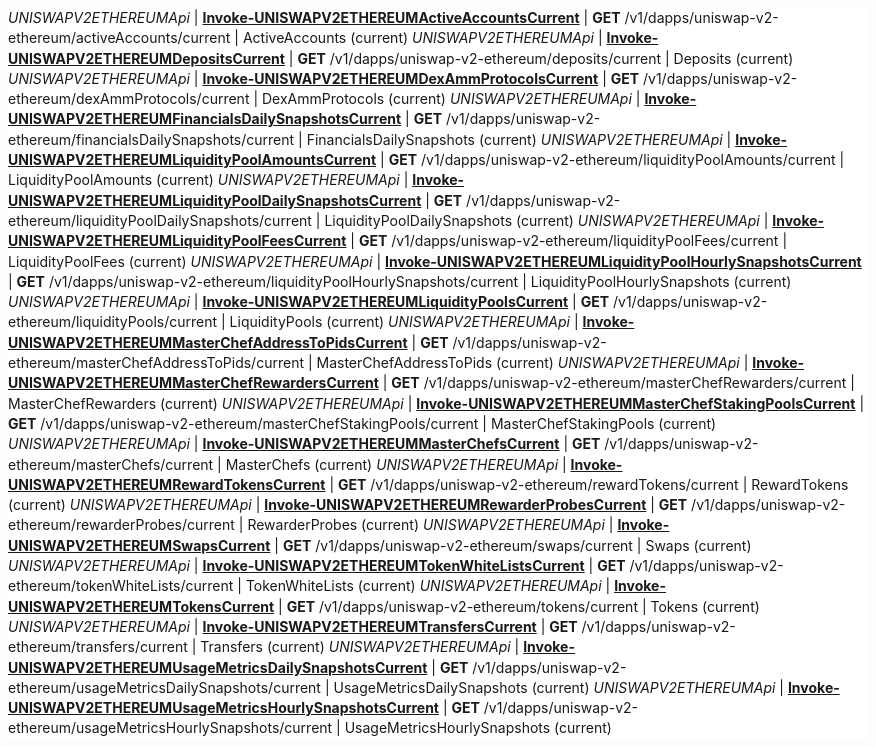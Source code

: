 *UNISWAPV2ETHEREUMApi* | [**Invoke-UNISWAPV2ETHEREUMActiveAccountsCurrent**](docs/UNISWAPV2ETHEREUMApi.md#Invoke-UNISWAPV2ETHEREUMActiveAccountsCurrent) | **GET** /v1/dapps/uniswap-v2-ethereum/activeAccounts/current | ActiveAccounts (current)
*UNISWAPV2ETHEREUMApi* | [**Invoke-UNISWAPV2ETHEREUMDepositsCurrent**](docs/UNISWAPV2ETHEREUMApi.md#Invoke-UNISWAPV2ETHEREUMDepositsCurrent) | **GET** /v1/dapps/uniswap-v2-ethereum/deposits/current | Deposits (current)
*UNISWAPV2ETHEREUMApi* | [**Invoke-UNISWAPV2ETHEREUMDexAmmProtocolsCurrent**](docs/UNISWAPV2ETHEREUMApi.md#Invoke-UNISWAPV2ETHEREUMDexAmmProtocolsCurrent) | **GET** /v1/dapps/uniswap-v2-ethereum/dexAmmProtocols/current | DexAmmProtocols (current)
*UNISWAPV2ETHEREUMApi* | [**Invoke-UNISWAPV2ETHEREUMFinancialsDailySnapshotsCurrent**](docs/UNISWAPV2ETHEREUMApi.md#Invoke-UNISWAPV2ETHEREUMFinancialsDailySnapshotsCurrent) | **GET** /v1/dapps/uniswap-v2-ethereum/financialsDailySnapshots/current | FinancialsDailySnapshots (current)
*UNISWAPV2ETHEREUMApi* | [**Invoke-UNISWAPV2ETHEREUMLiquidityPoolAmountsCurrent**](docs/UNISWAPV2ETHEREUMApi.md#Invoke-UNISWAPV2ETHEREUMLiquidityPoolAmountsCurrent) | **GET** /v1/dapps/uniswap-v2-ethereum/liquidityPoolAmounts/current | LiquidityPoolAmounts (current)
*UNISWAPV2ETHEREUMApi* | [**Invoke-UNISWAPV2ETHEREUMLiquidityPoolDailySnapshotsCurrent**](docs/UNISWAPV2ETHEREUMApi.md#Invoke-UNISWAPV2ETHEREUMLiquidityPoolDailySnapshotsCurrent) | **GET** /v1/dapps/uniswap-v2-ethereum/liquidityPoolDailySnapshots/current | LiquidityPoolDailySnapshots (current)
*UNISWAPV2ETHEREUMApi* | [**Invoke-UNISWAPV2ETHEREUMLiquidityPoolFeesCurrent**](docs/UNISWAPV2ETHEREUMApi.md#Invoke-UNISWAPV2ETHEREUMLiquidityPoolFeesCurrent) | **GET** /v1/dapps/uniswap-v2-ethereum/liquidityPoolFees/current | LiquidityPoolFees (current)
*UNISWAPV2ETHEREUMApi* | [**Invoke-UNISWAPV2ETHEREUMLiquidityPoolHourlySnapshotsCurrent**](docs/UNISWAPV2ETHEREUMApi.md#Invoke-UNISWAPV2ETHEREUMLiquidityPoolHourlySnapshotsCurrent) | **GET** /v1/dapps/uniswap-v2-ethereum/liquidityPoolHourlySnapshots/current | LiquidityPoolHourlySnapshots (current)
*UNISWAPV2ETHEREUMApi* | [**Invoke-UNISWAPV2ETHEREUMLiquidityPoolsCurrent**](docs/UNISWAPV2ETHEREUMApi.md#Invoke-UNISWAPV2ETHEREUMLiquidityPoolsCurrent) | **GET** /v1/dapps/uniswap-v2-ethereum/liquidityPools/current | LiquidityPools (current)
*UNISWAPV2ETHEREUMApi* | [**Invoke-UNISWAPV2ETHEREUMMasterChefAddressToPidsCurrent**](docs/UNISWAPV2ETHEREUMApi.md#Invoke-UNISWAPV2ETHEREUMMasterChefAddressToPidsCurrent) | **GET** /v1/dapps/uniswap-v2-ethereum/masterChefAddressToPids/current | MasterChefAddressToPids (current)
*UNISWAPV2ETHEREUMApi* | [**Invoke-UNISWAPV2ETHEREUMMasterChefRewardersCurrent**](docs/UNISWAPV2ETHEREUMApi.md#Invoke-UNISWAPV2ETHEREUMMasterChefRewardersCurrent) | **GET** /v1/dapps/uniswap-v2-ethereum/masterChefRewarders/current | MasterChefRewarders (current)
*UNISWAPV2ETHEREUMApi* | [**Invoke-UNISWAPV2ETHEREUMMasterChefStakingPoolsCurrent**](docs/UNISWAPV2ETHEREUMApi.md#Invoke-UNISWAPV2ETHEREUMMasterChefStakingPoolsCurrent) | **GET** /v1/dapps/uniswap-v2-ethereum/masterChefStakingPools/current | MasterChefStakingPools (current)
*UNISWAPV2ETHEREUMApi* | [**Invoke-UNISWAPV2ETHEREUMMasterChefsCurrent**](docs/UNISWAPV2ETHEREUMApi.md#Invoke-UNISWAPV2ETHEREUMMasterChefsCurrent) | **GET** /v1/dapps/uniswap-v2-ethereum/masterChefs/current | MasterChefs (current)
*UNISWAPV2ETHEREUMApi* | [**Invoke-UNISWAPV2ETHEREUMRewardTokensCurrent**](docs/UNISWAPV2ETHEREUMApi.md#Invoke-UNISWAPV2ETHEREUMRewardTokensCurrent) | **GET** /v1/dapps/uniswap-v2-ethereum/rewardTokens/current | RewardTokens (current)
*UNISWAPV2ETHEREUMApi* | [**Invoke-UNISWAPV2ETHEREUMRewarderProbesCurrent**](docs/UNISWAPV2ETHEREUMApi.md#Invoke-UNISWAPV2ETHEREUMRewarderProbesCurrent) | **GET** /v1/dapps/uniswap-v2-ethereum/rewarderProbes/current | RewarderProbes (current)
*UNISWAPV2ETHEREUMApi* | [**Invoke-UNISWAPV2ETHEREUMSwapsCurrent**](docs/UNISWAPV2ETHEREUMApi.md#Invoke-UNISWAPV2ETHEREUMSwapsCurrent) | **GET** /v1/dapps/uniswap-v2-ethereum/swaps/current | Swaps (current)
*UNISWAPV2ETHEREUMApi* | [**Invoke-UNISWAPV2ETHEREUMTokenWhiteListsCurrent**](docs/UNISWAPV2ETHEREUMApi.md#Invoke-UNISWAPV2ETHEREUMTokenWhiteListsCurrent) | **GET** /v1/dapps/uniswap-v2-ethereum/tokenWhiteLists/current | TokenWhiteLists (current)
*UNISWAPV2ETHEREUMApi* | [**Invoke-UNISWAPV2ETHEREUMTokensCurrent**](docs/UNISWAPV2ETHEREUMApi.md#Invoke-UNISWAPV2ETHEREUMTokensCurrent) | **GET** /v1/dapps/uniswap-v2-ethereum/tokens/current | Tokens (current)
*UNISWAPV2ETHEREUMApi* | [**Invoke-UNISWAPV2ETHEREUMTransfersCurrent**](docs/UNISWAPV2ETHEREUMApi.md#Invoke-UNISWAPV2ETHEREUMTransfersCurrent) | **GET** /v1/dapps/uniswap-v2-ethereum/transfers/current | Transfers (current)
*UNISWAPV2ETHEREUMApi* | [**Invoke-UNISWAPV2ETHEREUMUsageMetricsDailySnapshotsCurrent**](docs/UNISWAPV2ETHEREUMApi.md#Invoke-UNISWAPV2ETHEREUMUsageMetricsDailySnapshotsCurrent) | **GET** /v1/dapps/uniswap-v2-ethereum/usageMetricsDailySnapshots/current | UsageMetricsDailySnapshots (current)
*UNISWAPV2ETHEREUMApi* | [**Invoke-UNISWAPV2ETHEREUMUsageMetricsHourlySnapshotsCurrent**](docs/UNISWAPV2ETHEREUMApi.md#Invoke-UNISWAPV2ETHEREUMUsageMetricsHourlySnapshotsCurrent) | **GET** /v1/dapps/uniswap-v2-ethereum/usageMetricsHourlySnapshots/current | UsageMetricsHourlySnapshots (current)